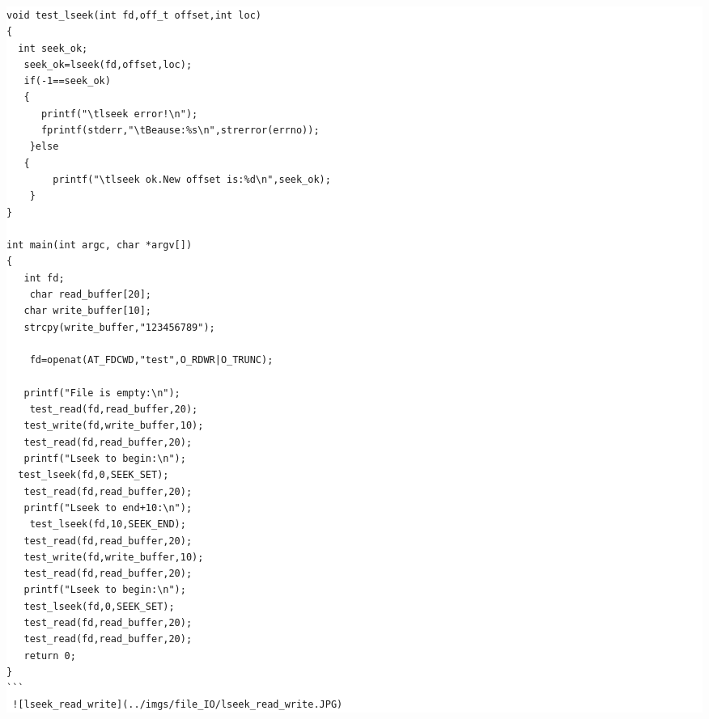 	void test_lseek(int fd,off_t offset,int loc)
	{
  	  int seek_ok;
 	   seek_ok=lseek(fd,offset,loc);
 	   if(-1==seek_ok)
 	   {
  	      printf("\tlseek error!\n");
  	      fprintf(stderr,"\tBeause:%s\n",strerror(errno));
	    }else
 	   {
	        printf("\tlseek ok.New offset is:%d\n",seek_ok);
	    }
	}

	int main(int argc, char *argv[])
	{
 	   int fd;
	    char read_buffer[20];
 	   char write_buffer[10];
 	   strcpy(write_buffer,"123456789");

	    fd=openat(AT_FDCWD,"test",O_RDWR|O_TRUNC);

 	   printf("File is empty:\n");
	    test_read(fd,read_buffer,20);
 	   test_write(fd,write_buffer,10);
 	   test_read(fd,read_buffer,20);
 	   printf("Lseek to begin:\n");
  	  test_lseek(fd,0,SEEK_SET);
 	   test_read(fd,read_buffer,20);
 	   printf("Lseek to end+10:\n");
	    test_lseek(fd,10,SEEK_END);
 	   test_read(fd,read_buffer,20);
 	   test_write(fd,write_buffer,10);
 	   test_read(fd,read_buffer,20);
 	   printf("Lseek to begin:\n");
 	   test_lseek(fd,0,SEEK_SET);
 	   test_read(fd,read_buffer,20);
 	   test_read(fd,read_buffer,20);
 	   return 0;
	}
	```
 	 ![lseek_read_write](../imgs/file_IO/lseek_read_write.JPG) 

